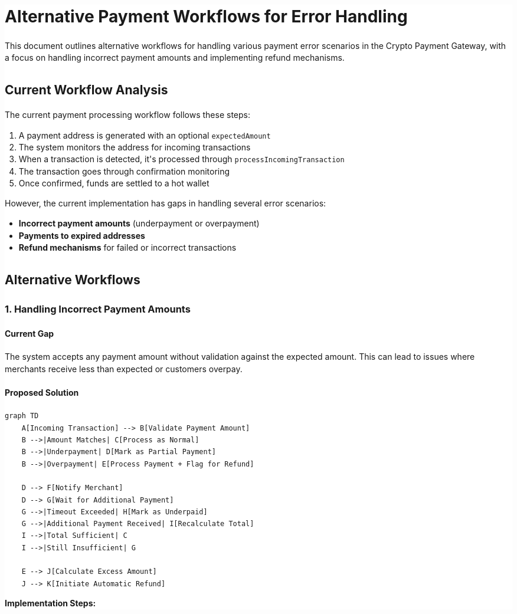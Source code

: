 # Alternative Payment Workflows for Error Handling

This document outlines alternative workflows for handling various payment error scenarios in the Crypto Payment Gateway, with a focus on handling incorrect payment amounts and implementing refund mechanisms.

## Current Workflow Analysis

The current payment processing workflow follows these steps:

1. A payment address is generated with an optional `expectedAmount`
2. The system monitors the address for incoming transactions
3. When a transaction is detected, it's processed through `processIncomingTransaction`
4. The transaction goes through confirmation monitoring
5. Once confirmed, funds are settled to a hot wallet

However, the current implementation has gaps in handling several error scenarios:

- **Incorrect payment amounts** (underpayment or overpayment)
- **Payments to expired addresses**
- **Refund mechanisms** for failed or incorrect transactions

## Alternative Workflows

### 1. Handling Incorrect Payment Amounts

#### Current Gap

The system accepts any payment amount without validation against the expected amount. This can lead to issues where merchants receive less than expected or customers overpay.

#### Proposed Solution

```mermaid
graph TD
    A[Incoming Transaction] --> B[Validate Payment Amount]
    B -->|Amount Matches| C[Process as Normal]
    B -->|Underpayment| D[Mark as Partial Payment]
    B -->|Overpayment| E[Process Payment + Flag for Refund]
    
    D --> F[Notify Merchant]
    D --> G[Wait for Additional Payment]
    G -->|Timeout Exceeded| H[Mark as Underpaid]
    G -->|Additional Payment Received| I[Recalculate Total]
    I -->|Total Sufficient| C
    I -->|Still Insufficient| G
    
    E --> J[Calculate Excess Amount]
    J --> K[Initiate Automatic Refund]
```

**Implementation Steps:**
